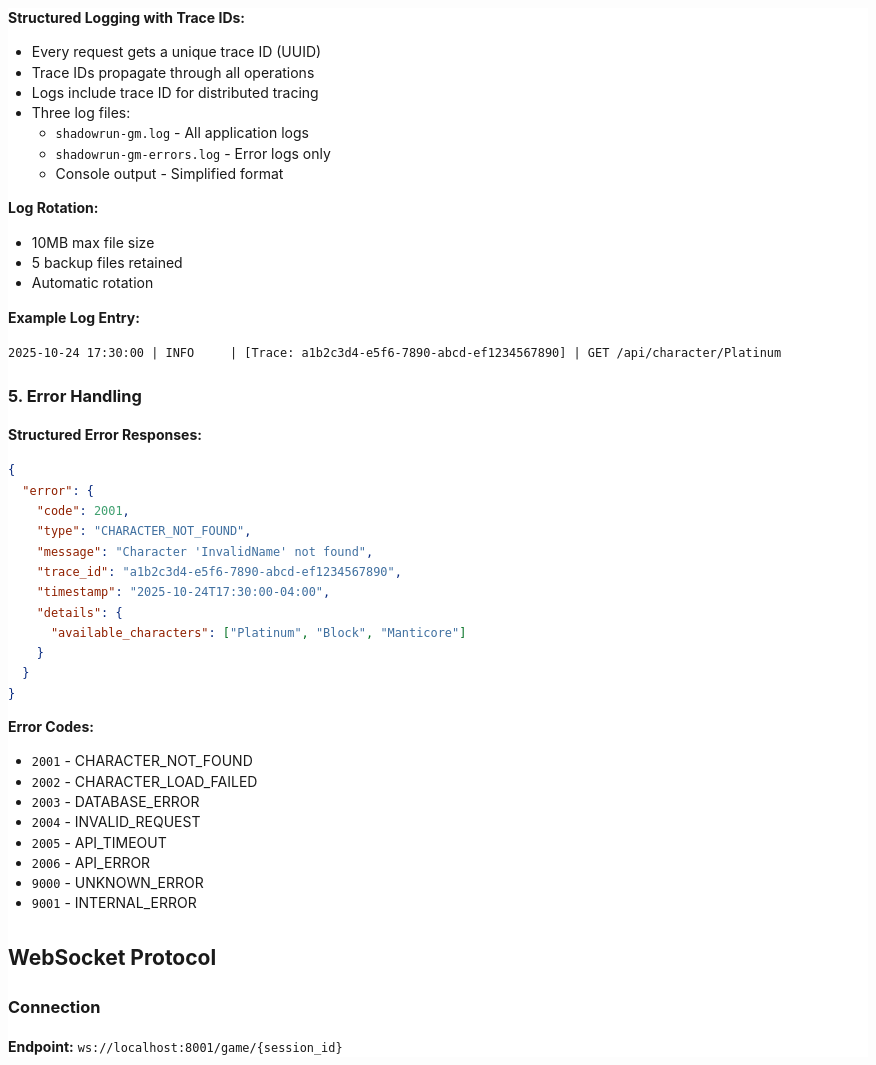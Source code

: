 **Structured Logging with Trace IDs:**
- Every request gets a unique trace ID (UUID)
- Trace IDs propagate through all operations
- Logs include trace ID for distributed tracing
- Three log files:
  - `shadowrun-gm.log` - All application logs
  - `shadowrun-gm-errors.log` - Error logs only
  - Console output - Simplified format

**Log Rotation:**
- 10MB max file size
- 5 backup files retained
- Automatic rotation

**Example Log Entry:**
```
2025-10-24 17:30:00 | INFO     | [Trace: a1b2c3d4-e5f6-7890-abcd-ef1234567890] | GET /api/character/Platinum
```

### 5. Error Handling

**Structured Error Responses:**
```json
{
  "error": {
    "code": 2001,
    "type": "CHARACTER_NOT_FOUND",
    "message": "Character 'InvalidName' not found",
    "trace_id": "a1b2c3d4-e5f6-7890-abcd-ef1234567890",
    "timestamp": "2025-10-24T17:30:00-04:00",
    "details": {
      "available_characters": ["Platinum", "Block", "Manticore"]
    }
  }
}
```

**Error Codes:**
- `2001` - CHARACTER_NOT_FOUND
- `2002` - CHARACTER_LOAD_FAILED
- `2003` - DATABASE_ERROR
- `2004` - INVALID_REQUEST
- `2005` - API_TIMEOUT
- `2006` - API_ERROR
- `9000` - UNKNOWN_ERROR
- `9001` - INTERNAL_ERROR

## WebSocket Protocol

### Connection

**Endpoint:** `ws://localhost:8001/game/{session_id}`
